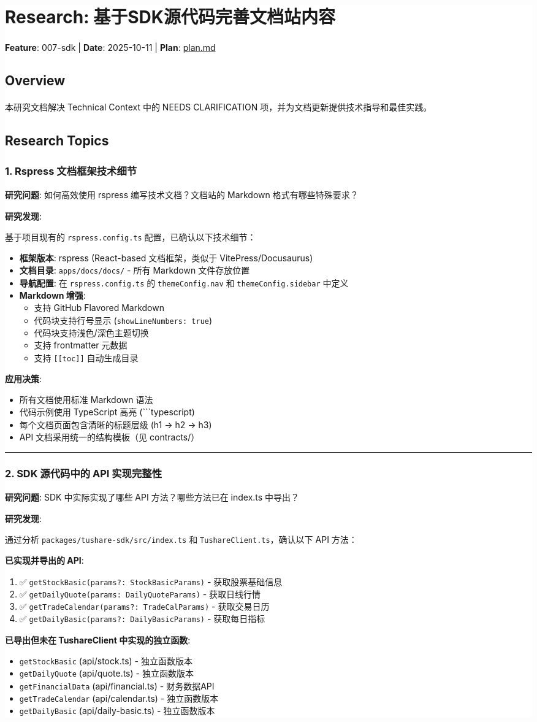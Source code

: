 # Research: 基于SDK源代码完善文档站内容

**Feature**: 007-sdk | **Date**: 2025-10-11 | **Plan**: [plan.md](./plan.md)

## Overview

本研究文档解决 Technical Context 中的 NEEDS CLARIFICATION 项，并为文档更新提供技术指导和最佳实践。

## Research Topics

### 1. Rspress 文档框架技术细节

**研究问题**: 如何高效使用 rspress 编写技术文档？文档站的 Markdown 格式有哪些特殊要求？

**研究发现**:

基于项目现有的 `rspress.config.ts` 配置，已确认以下技术细节：

- **框架版本**: rspress (React-based 文档框架，类似于 VitePress/Docusaurus)
- **文档目录**: `apps/docs/docs/` - 所有 Markdown 文件存放位置
- **导航配置**: 在 `rspress.config.ts` 的 `themeConfig.nav` 和 `themeConfig.sidebar` 中定义
- **Markdown 增强**:
  - 支持 GitHub Flavored Markdown
  - 代码块支持行号显示 (`showLineNumbers: true`)
  - 代码块支持浅色/深色主题切换
  - 支持 frontmatter 元数据
  - 支持 `[[toc]]` 自动生成目录

**应用决策**:
- 所有文档使用标准 Markdown 语法
- 代码示例使用 TypeScript 高亮 (```typescript)
- 每个文档页面包含清晰的标题层级 (h1 → h2 → h3)
- API 文档采用统一的结构模板（见 contracts/）

---

### 2. SDK 源代码中的 API 实现完整性

**研究问题**: SDK 中实际实现了哪些 API 方法？哪些方法已在 index.ts 中导出？

**研究发现**:

通过分析 `packages/tushare-sdk/src/index.ts` 和 `TushareClient.ts`，确认以下 API 方法：

**已实现并导出的 API**:
1. ✅ `getStockBasic(params?: StockBasicParams)` - 获取股票基础信息
2. ✅ `getDailyQuote(params: DailyQuoteParams)` - 获取日线行情
3. ✅ `getTradeCalendar(params?: TradeCalParams)` - 获取交易日历
4. ✅ `getDailyBasic(params?: DailyBasicParams)` - 获取每日指标

**已导出但未在 TushareClient 中实现的独立函数**:
- `getStockBasic` (api/stock.ts) - 独立函数版本
- `getDailyQuote` (api/quote.ts) - 独立函数版本
- `getFinancialData` (api/financial.ts) - 财务数据API
- `getTradeCalendar` (api/calendar.ts) - 独立函数版本
- `getDailyBasic` (api/daily-basic.ts) - 独立函数版本
